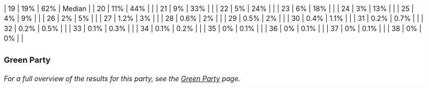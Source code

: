 | 19 | 19% | 62% | Median |
| 20 | 11% | 44% |  |
| 21 | 9% | 33% |  |
| 22 | 5% | 24% |  |
| 23 | 6% | 18% |  |
| 24 | 3% | 13% |  |
| 25 | 4% | 9% |  |
| 26 | 2% | 5% |  |
| 27 | 1.2% | 3% |  |
| 28 | 0.6% | 2% |  |
| 29 | 0.5% | 2% |  |
| 30 | 0.4% | 1.1% |  |
| 31 | 0.2% | 0.7% |  |
| 32 | 0.2% | 0.5% |  |
| 33 | 0.1% | 0.3% |  |
| 34 | 0.1% | 0.2% |  |
| 35 | 0% | 0.1% |  |
| 36 | 0% | 0.1% |  |
| 37 | 0% | 0.1% |  |
| 38 | 0% | 0% |  |

### Green Party

*For a full overview of the results for this party, see the [Green Party](party-greenparty.html) page.*
